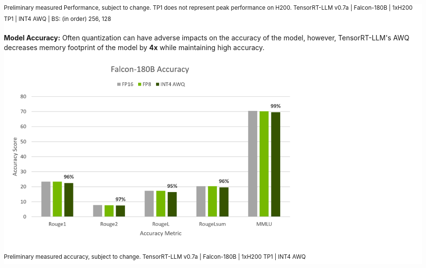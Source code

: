 <sup>Preliminary measured Performance, subject to change. TP1 does not represent peak performance on H200. </sup>
<sup>
TensorRT-LLM v0.7a |
Falcon-180B |
1xH200 TP1 |
INT4 AWQ |
BS: (in order) 256, 128 </sup>


**Model Accuracy:**
Often quantization can have adverse impacts on the accuracy of the model,
however, TensorRT-LLM's AWQ decreases memory footprint of the model by **4x**
while maintaining high accuracy.

<img src="./media/Falcon180B-H200_acc.png" alt="Falcon-180B accuracy comparison" width="600" height="auto">


<sup>Preliminary measured accuracy, subject to change. </sup>
<sup>
TensorRT-LLM v0.7a |
Falcon-180B |
1xH200 TP1 |
INT4 AWQ
</sup>
